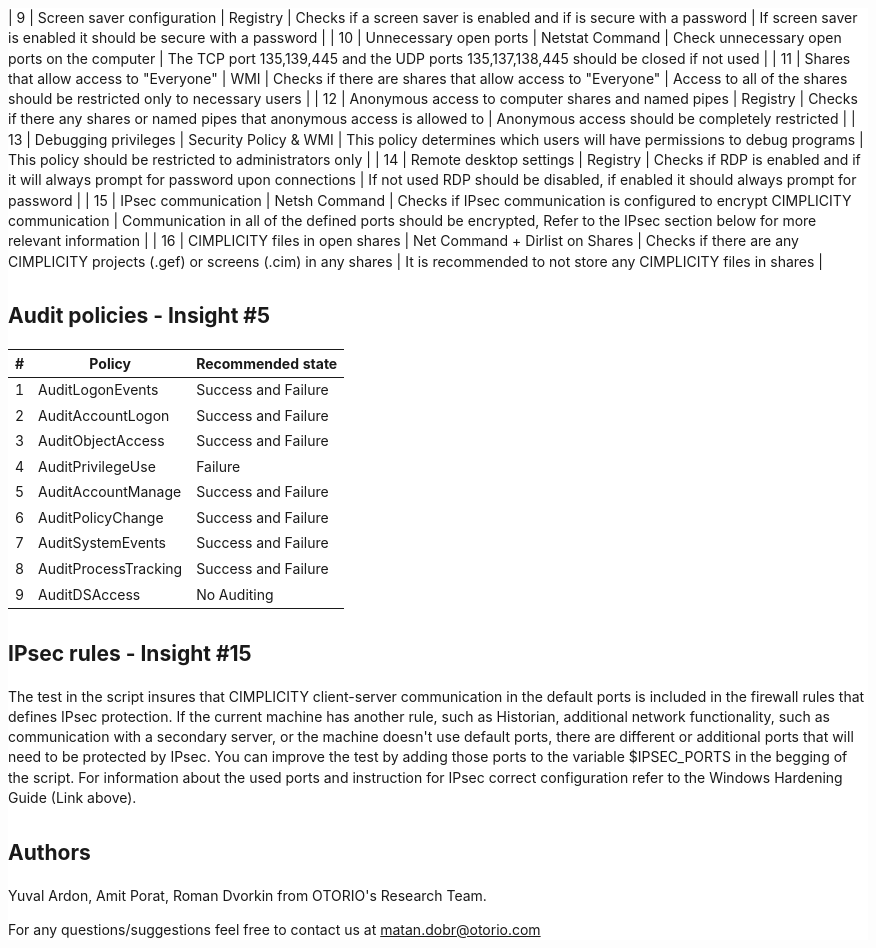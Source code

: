 | 9  | Screen saver configuration                                | Registry                        | Checks if a screen saver is enabled and if is secure with a password                                 | If screen saver is enabled it should be secure with a password                                                                  |
| 10 | Unnecessary open ports                                    | Netstat Command                 | Check unnecessary open ports on the computer                                                         | The TCP port 135,139,445 and the UDP ports 135,137,138,445 should be closed if not used                                         |
| 11 | Shares that allow access to "Everyone"                    | WMI                             | Checks if there are shares that allow access to "Everyone"                                           | Access to all of the shares should be restricted only to necessary users                                                        |
| 12 | Anonymous access to computer shares and named pipes       | Registry                        | Checks if there any shares or named pipes that anonymous access is allowed to                        | Anonymous access should be completely restricted                                                                                |
| 13 | Debugging privileges                                      | Security Policy & WMI           | This policy determines which users will have permissions to debug programs                           | This policy should be restricted to administrators only                                                                         |
| 14 | Remote desktop settings                                   | Registry                        | Checks if RDP is enabled and if it will always prompt for password upon connections                  | If not used RDP should be disabled, if enabled it should always prompt for password                                             |
| 15 | IPsec communication                                       | Netsh Command                   | Checks if IPsec communication is configured to encrypt CIMPLICITY communication                      | Communication in all of the defined ports should be encrypted, Refer to the IPsec section below for more relevant information   |
| 16 | CIMPLICITY files in open shares                           | Net Command + Dirlist on Shares | Checks if there are any CIMPLICITY projects (.gef) or screens (.cim) in any shares                   | It is recommended to not store any CIMPLICITY files in shares                                                                   |

## Audit policies - Insight #5
| #  | Policy                     | Recommended state         |
|----|----------------------------|---------------------------|
| 1  | AuditLogonEvents           | Success and Failure       |
| 2  | AuditAccountLogon          | Success and Failure       |
| 3  | AuditObjectAccess          | Success and Failure       |
| 4  | AuditPrivilegeUse          | Failure	                  |
| 5  | AuditAccountManage         | Success and Failure       |
| 6  | AuditPolicyChange          | Success and Failure       |
| 7  | AuditSystemEvents          | Success and Failure       |
| 8  | AuditProcessTracking       | Success and Failure       |
| 9  | AuditDSAccess              | No Auditing               |

## IPsec rules - Insight #15
The test in the script insures that CIMPLICITY client-server communication in the default ports is included in the firewall rules that defines IPsec protection.
If the current machine has another rule, such as Historian, additional network functionality, such as communication with a secondary server, or the machine doesn't use default ports, there are different or additional ports that will need to be protected by IPsec.
You can improve the test by adding those ports to the variable $IPSEC_PORTS in the begging of the script. 
For information about the used ports and instruction for IPsec correct configuration refer to the Windows Hardening Guide (Link above).    

## Authors
Yuval Ardon, Amit Porat, Roman Dvorkin from OTORIO's Research Team.


For any questions/suggestions feel free to contact us at <matan.dobr@otorio.com>
